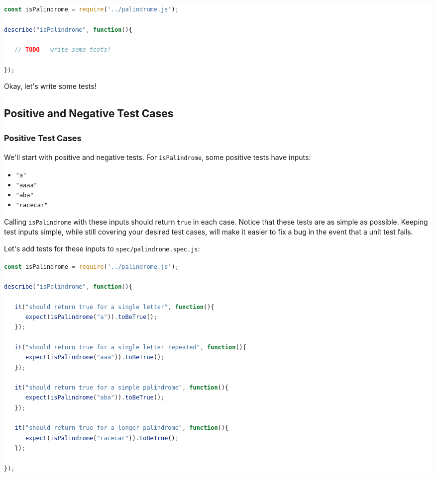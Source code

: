 ``` {.js linenos=""}
const isPalindrome = require('../palindrome.js');

describe("isPalindrome", function(){

   // TODO - write some tests!

});
```

Okay, let\'s write some tests!

## Positive and Negative Test Cases

### Positive Test Cases

We\'ll start with positive and negative tests. For `isPalindrome`, some
positive tests have inputs:

-   `"a"`
-   `"aaaa"`
-   `"aba"`
-   `"racecar"`

Calling `isPalindrome` with these inputs should return `true` in each
case. Notice that these tests are as simple as possible. Keeping test
inputs simple, while still covering your desired test cases, will make
it easier to fix a bug in the event that a unit test fails.

Let\'s add tests for these inputs to `spec/palindrome.spec.js`:

``` {.js linenos=""}
const isPalindrome = require('../palindrome.js');

describe("isPalindrome", function(){

   it("should return true for a single letter", function(){
      expect(isPalindrome("a")).toBeTrue();
   });

   it("should return true for a single letter repeated", function(){
      expect(isPalindrome("aaa")).toBeTrue();
   });

   it("should return true for a simple palindrome", function(){
      expect(isPalindrome("aba")).toBeTrue();
   });

   it("should return true for a longer palindrome", function(){
      expect(isPalindrome("racecar")).toBeTrue();
   });

});
```
